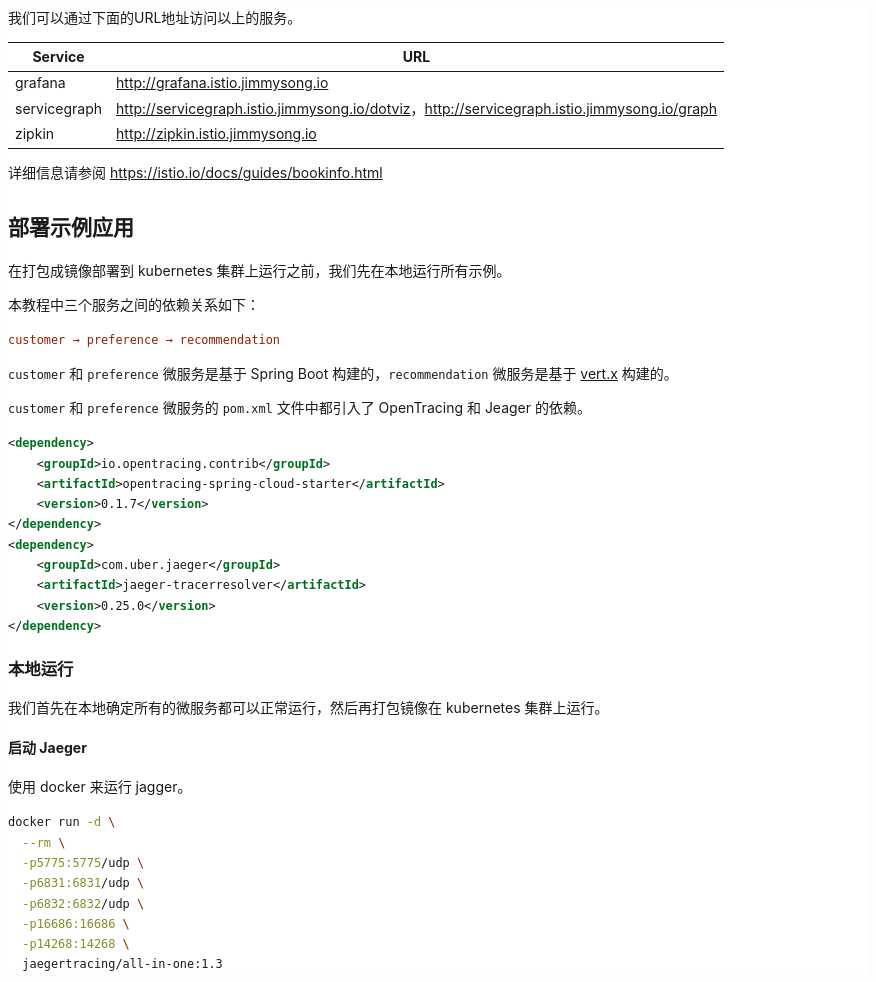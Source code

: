 我们可以通过下面的URL地址访问以上的服务。

| Service      | URL                                                          |
| ------------ | ------------------------------------------------------------ |
| grafana      | http://grafana.istio.jimmysong.io                            |
| servicegraph | <http://servicegraph.istio.jimmysong.io/dotviz>，<http://servicegraph.istio.jimmysong.io/graph> |
| zipkin       | http://zipkin.istio.jimmysong.io                             |

详细信息请参阅 https://istio.io/docs/guides/bookinfo.html

## 部署示例应用

在打包成镜像部署到 kubernetes 集群上运行之前，我们先在本地运行所有示例。

本教程中三个服务之间的依赖关系如下：

```ini
customer → preference → recommendation
```

`customer` 和 `preference` 微服务是基于 Spring Boot 构建的，`recommendation` 微服务是基于 [vert.x](https://vertx.io) 构建的。

`customer` 和 `preference` 微服务的 `pom.xml` 文件中都引入了 OpenTracing 和 Jeager 的依赖。

```xml
<dependency>
	<groupId>io.opentracing.contrib</groupId>
	<artifactId>opentracing-spring-cloud-starter</artifactId>
	<version>0.1.7</version>
</dependency>
<dependency>
	<groupId>com.uber.jaeger</groupId>
	<artifactId>jaeger-tracerresolver</artifactId>
    <version>0.25.0</version>
</dependency>
```

### 本地运行

我们首先在本地确定所有的微服务都可以正常运行，然后再打包镜像在 kubernetes 集群上运行。

#### 启动 Jaeger

使用 docker 来运行 jagger。

```bash
docker run -d \
  --rm \
  -p5775:5775/udp \
  -p6831:6831/udp \
  -p6832:6832/udp \
  -p16686:16686 \
  -p14268:14268 \
  jaegertracing/all-in-one:1.3
```
